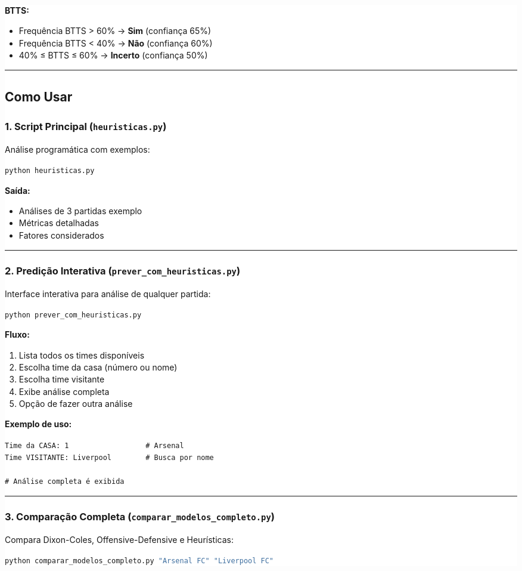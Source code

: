 **BTTS:**
- Frequência BTTS > 60% → **Sim** (confiança 65%)
- Frequência BTTS < 40% → **Não** (confiança 60%)
- 40% ≤ BTTS ≤ 60% → **Incerto** (confiança 50%)

---

## Como Usar

### 1. Script Principal (`heuristicas.py`)

Análise programática com exemplos:

```bash
python heuristicas.py
```

**Saída:**
- Análises de 3 partidas exemplo
- Métricas detalhadas
- Fatores considerados

---

### 2. Predição Interativa (`prever_com_heuristicas.py`)

Interface interativa para análise de qualquer partida:

```bash
python prever_com_heuristicas.py
```

**Fluxo:**
1. Lista todos os times disponíveis
2. Escolha time da casa (número ou nome)
3. Escolha time visitante
4. Exibe análise completa
5. Opção de fazer outra análise

**Exemplo de uso:**
```
Time da CASA: 1                  # Arsenal
Time VISITANTE: Liverpool        # Busca por nome

# Análise completa é exibida
```

---

### 3. Comparação Completa (`comparar_modelos_completo.py`)

Compara Dixon-Coles, Offensive-Defensive e Heurísticas:

```bash
python comparar_modelos_completo.py "Arsenal FC" "Liverpool FC"
```
